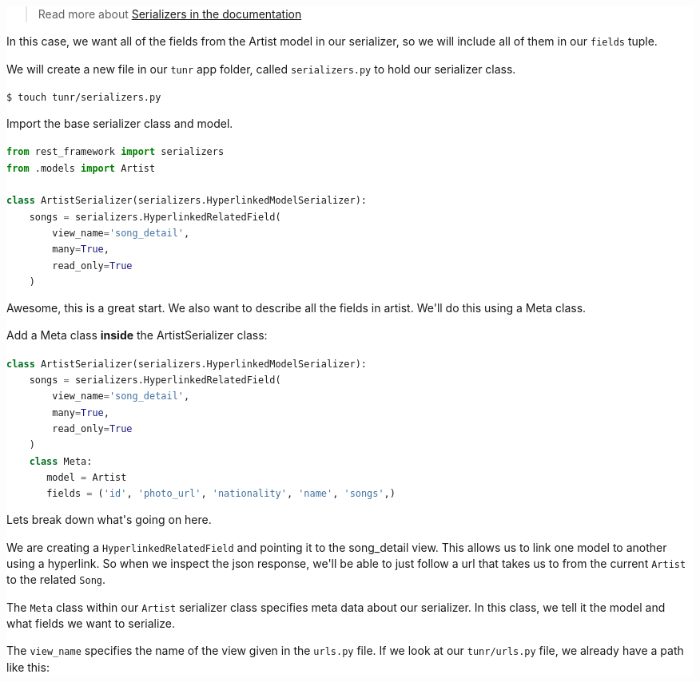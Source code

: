 > Read more about
> [ Serializers in the documentation](https://www.django-rest-framework.org/api-guide/serializers/)

In this case, we want all of the fields from the Artist model in our serializer,
so we will include all of them in our `fields` tuple.

We will create a new file in our `tunr` app folder, called `serializers.py` to
hold our serializer class.

```bash
$ touch tunr/serializers.py
```

Import the base serializer class and model.

```py
from rest_framework import serializers
from .models import Artist

class ArtistSerializer(serializers.HyperlinkedModelSerializer):
    songs = serializers.HyperlinkedRelatedField(
        view_name='song_detail',
        many=True,
        read_only=True
    )
```

Awesome, this is a great start. We also want to describe all the fields in
artist. We'll do this using a Meta class.

Add a Meta class **inside** the ArtistSerializer class:

```py
class ArtistSerializer(serializers.HyperlinkedModelSerializer):
    songs = serializers.HyperlinkedRelatedField(
        view_name='song_detail',
        many=True,
        read_only=True
    )
    class Meta:
       model = Artist
       fields = ('id', 'photo_url', 'nationality', 'name', 'songs',)
```

Lets break down what's going on here.

We are creating a `HyperlinkedRelatedField` and pointing it to the song_detail
view. This allows us to link one model to another using a hyperlink. So when we
inspect the json response, we'll be able to just follow a url that takes us to
from the current `Artist` to the related `Song`.

The `Meta` class within our `Artist` serializer class specifies meta data about
our serializer. In this class, we tell it the model and what fields we want to
serialize.

The `view_name` specifies the name of the view given in the `urls.py` file. If
we look at our `tunr/urls.py` file, we already have a path like this:
